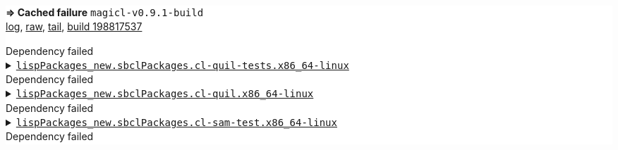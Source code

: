 <b>=> Cached failure</b> <tt>magicl-v0.9.1-build</tt> <br /> <a href='https://hydra.nixos.org/build/199408354/nixlog/1'>log</a>, <a href='https://hydra.nixos.org/build/199408354/nixlog/1/raw'>raw</a>, <a href='https://hydra.nixos.org/build/199408354/nixlog/1/tail'>tail</a>, <a href='https://hydra.nixos.org/build/198817537'>build 198817537</a>
</li>
</ul>
</details>
</td>
<td>Dependency failed</td>
</tr>
<tr>
<td>
<details><summary>
<tt><a href='https://hydra.nixos.org/build/199366333'>lispPackages_new.sbclPackages.cl-quil-tests.x86_64-linux</a></tt>
</summary></details>
</td>
<td>Dependency failed</td>
</tr>
<tr>
<td>
<details><summary>
<tt><a href='https://hydra.nixos.org/build/199415609'>lispPackages_new.sbclPackages.cl-quil.x86_64-linux</a></tt>
</summary></details>
</td>
<td>Dependency failed</td>
</tr>
<tr>
<td>
<details><summary>
<tt><a href='https://hydra.nixos.org/build/199385012'>lispPackages_new.sbclPackages.cl-sam-test.x86_64-linux</a></tt>
</summary></details>
</td>
<td>Dependency failed</td>
</tr>